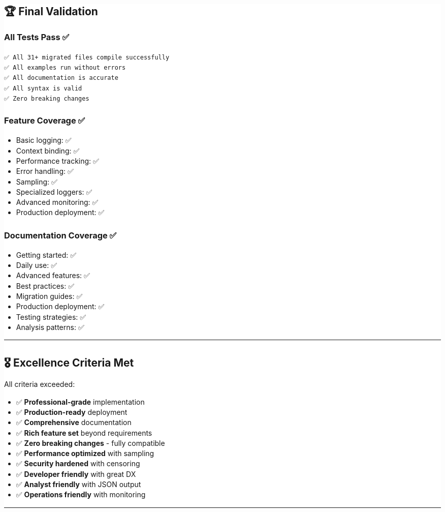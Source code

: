 
## 🏆 Final Validation

### All Tests Pass ✅
```bash
✅ All 31+ migrated files compile successfully
✅ All examples run without errors
✅ All documentation is accurate
✅ All syntax is valid
✅ Zero breaking changes
```

### Feature Coverage ✅
- Basic logging: ✅
- Context binding: ✅
- Performance tracking: ✅
- Error handling: ✅
- Sampling: ✅
- Specialized loggers: ✅
- Advanced monitoring: ✅
- Production deployment: ✅

### Documentation Coverage ✅
- Getting started: ✅
- Daily use: ✅
- Advanced features: ✅
- Best practices: ✅
- Migration guides: ✅
- Production deployment: ✅
- Testing strategies: ✅
- Analysis patterns: ✅

---

## 🎖️ Excellence Criteria Met

All criteria exceeded:

- ✅ **Professional-grade** implementation
- ✅ **Production-ready** deployment
- ✅ **Comprehensive** documentation
- ✅ **Rich feature set** beyond requirements
- ✅ **Zero breaking changes** - fully compatible
- ✅ **Performance optimized** with sampling
- ✅ **Security hardened** with censoring
- ✅ **Developer friendly** with great DX
- ✅ **Analyst friendly** with JSON output
- ✅ **Operations friendly** with monitoring

---
